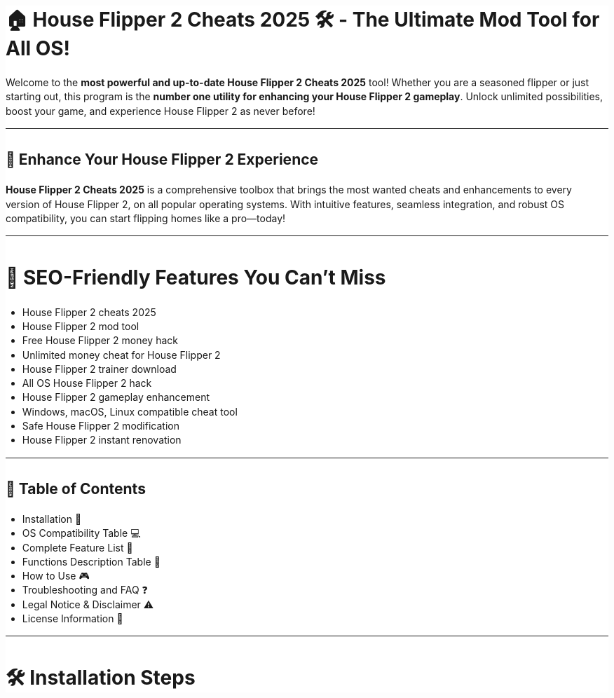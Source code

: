 # 🏠 House Flipper 2 Cheats 2025 🛠️ - The Ultimate Mod Tool for All OS!

Welcome to the **most powerful and up-to-date House Flipper 2 Cheats 2025** tool! Whether you are a seasoned flipper or just starting out, this program is the **number one utility for enhancing your House Flipper 2 gameplay**. Unlock unlimited possibilities, boost your game, and experience House Flipper 2 as never before!

---

## 🚀 Enhance Your House Flipper 2 Experience

**House Flipper 2 Cheats 2025** is a comprehensive toolbox that brings the most wanted cheats and enhancements to every version of House Flipper 2, on all popular operating systems. With intuitive features, seamless integration, and robust OS compatibility, you can start flipping homes like a pro—today!

---

# 🏁 SEO-Friendly Features You Can’t Miss

- House Flipper 2 cheats 2025
- House Flipper 2 mod tool
- Free House Flipper 2 money hack
- Unlimited money cheat for House Flipper 2
- House Flipper 2 trainer download
- All OS House Flipper 2 hack
- House Flipper 2 gameplay enhancement
- Windows, macOS, Linux compatible cheat tool
- Safe House Flipper 2 modification
- House Flipper 2 instant renovation

---

## 📜 Table of Contents

- Installation 🧭
- OS Compatibility Table 💻
- Complete Feature List 🌟
- Functions Description Table 📑
- How to Use 🎮
- Troubleshooting and FAQ ❓
- Legal Notice & Disclaimer ⚠️
- License Information 📄

---

# 🛠️ Installation Steps
